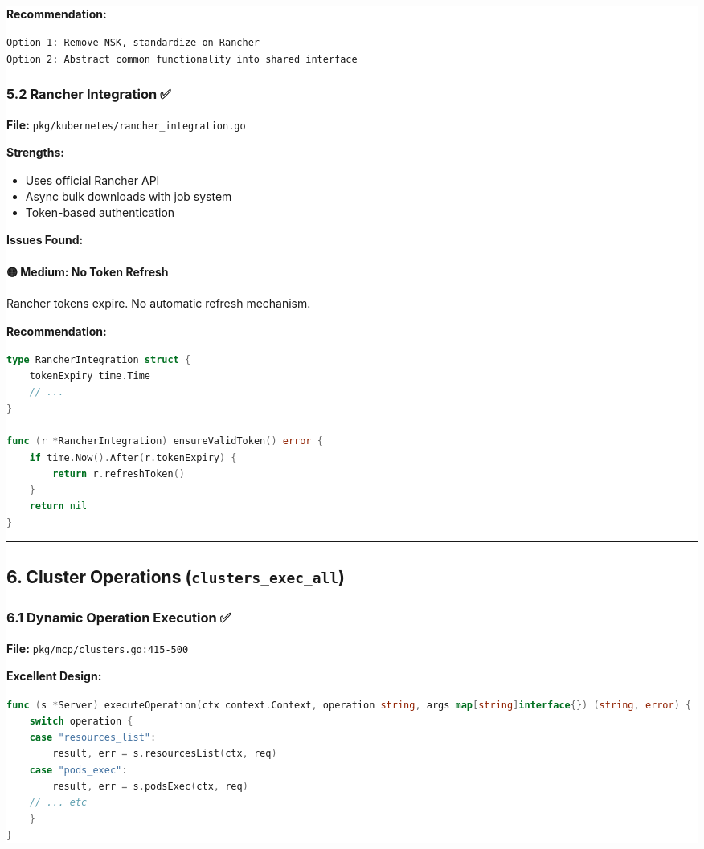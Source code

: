 **Recommendation:**
```
Option 1: Remove NSK, standardize on Rancher
Option 2: Abstract common functionality into shared interface
```

### 5.2 Rancher Integration ✅

**File:** `pkg/kubernetes/rancher_integration.go`

**Strengths:**
- Uses official Rancher API
- Async bulk downloads with job system
- Token-based authentication

**Issues Found:**

#### 🟡 Medium: No Token Refresh
Rancher tokens expire. No automatic refresh mechanism.

**Recommendation:**
```go
type RancherIntegration struct {
    tokenExpiry time.Time
    // ...
}

func (r *RancherIntegration) ensureValidToken() error {
    if time.Now().After(r.tokenExpiry) {
        return r.refreshToken()
    }
    return nil
}
```

---

## 6. Cluster Operations (`clusters_exec_all`)

### 6.1 Dynamic Operation Execution ✅

**File:** `pkg/mcp/clusters.go:415-500`

**Excellent Design:**
```go
func (s *Server) executeOperation(ctx context.Context, operation string, args map[string]interface{}) (string, error) {
    switch operation {
    case "resources_list":
        result, err = s.resourcesList(ctx, req)
    case "pods_exec":
        result, err = s.podsExec(ctx, req)
    // ... etc
    }
}
```
